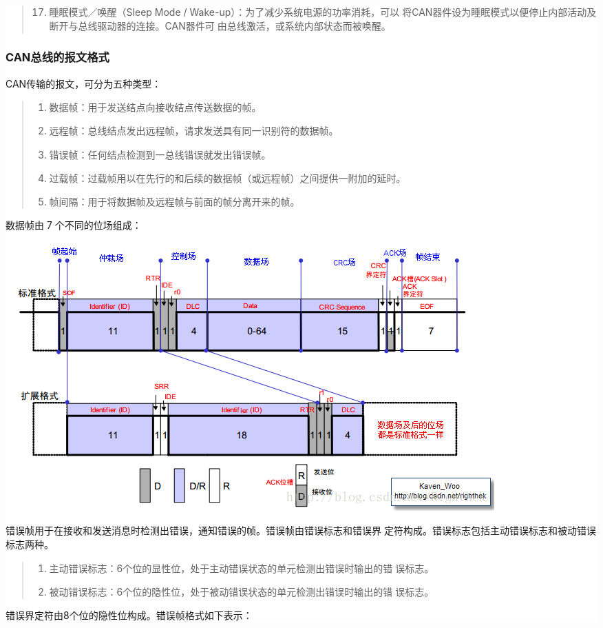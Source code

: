 >
> 17. 睡眠模式／唤醒（Sleep Mode / Wake-up）：为了减少系统电源的功率消耗，可以
>     将CAN器件设为睡眠模式以便停止内部活动及断开与总线驱动器的连接。CAN器件可
>     由总线激活，或系统内部状态而被唤醒。

### CAN总线的报文格式

CAN传输的报文，可分为五种类型：

> 1. 数据帧：用于发送结点向接收结点传送数据的帧。
>
> 2. 远程帧：总线结点发出远程帧，请求发送具有同一识别符的数据帧。
>
> 3. 错误帧：任何结点检测到一总线错误就发出错误帧。
>
> 4. 过载帧：过载帧用以在先行的和后续的数据帧（或远程帧）之间提供一附加的延时。
>
> 5. 帧间隔：用于将数据帧及远程帧与前面的帧分离开来的帧。


数据帧由 7 个不同的位场组成：

![CAN](/assets/PDB/BiscuitOS/kernel/DEV000105.png)

错误帧用于在接收和发送消息时检测出错误，通知错误的帧。错误帧由错误标志和错误界
定符构成。错误标志包括主动错误标志和被动错误标志两种。

> 1. 主动错误标志：6个位的显性位，处于主动错误状态的单元检测出错误时输出的错
>    误标志。
>
> 2. 被动错误标志：6个位的隐性位，处于被动错误状态的单元检测出错误时输出的错
>    误标志。


错误界定符由8个位的隐性位构成。错误帧格式如下表示：
